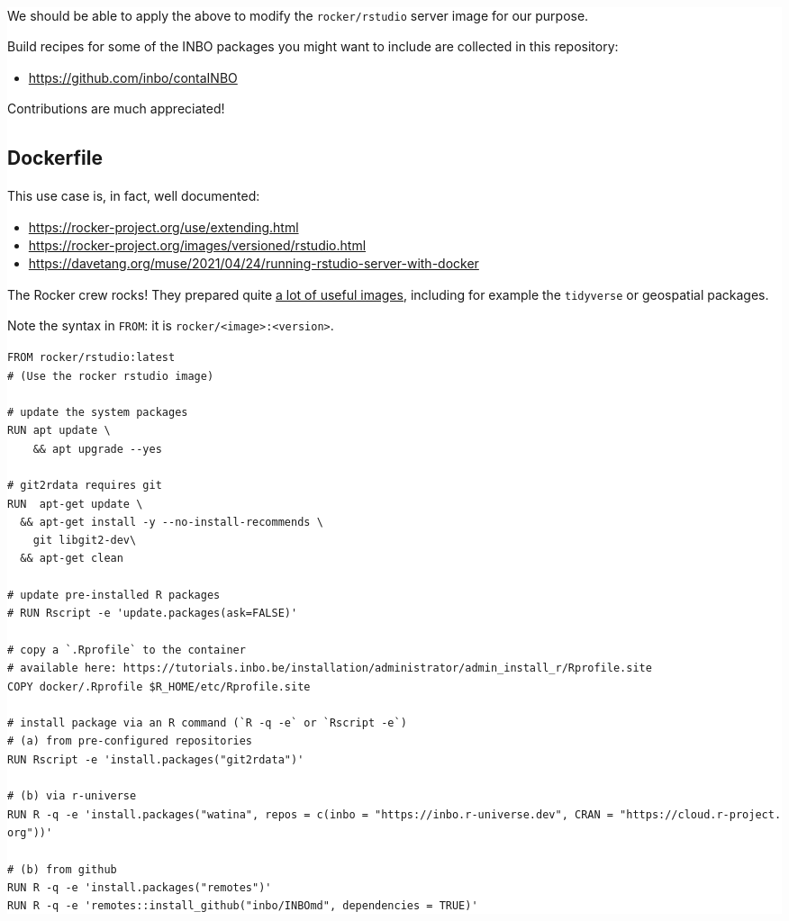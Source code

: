 We should be able to apply the above to modify the `rocker/rstudio` server image for our purpose.

Build recipes for some of the INBO packages you might want to include are collected in this repository:

-   <https://github.com/inbo/contaINBO>

Contributions are much appreciated!

## Dockerfile

This use case is, in fact, well documented:

-   <https://rocker-project.org/use/extending.html>
-   <https://rocker-project.org/images/versioned/rstudio.html>
-   <https://davetang.org/muse/2021/04/24/running-rstudio-server-with-docker>

The Rocker crew rocks!
They prepared quite [a lot of useful images](https://hub.docker.com/u/rocker), including for example the `tidyverse` or geospatial packages.

Note the syntax in `FROM`: it is `rocker/<image>:<version>`.

```
FROM rocker/rstudio:latest
# (Use the rocker rstudio image)

# update the system packages
RUN apt update \
    && apt upgrade --yes

# git2rdata requires git
RUN  apt-get update \
  && apt-get install -y --no-install-recommends \
    git libgit2-dev\
  && apt-get clean

# update pre-installed R packages
# RUN Rscript -e 'update.packages(ask=FALSE)'

# copy a `.Rprofile` to the container
# available here: https://tutorials.inbo.be/installation/administrator/admin_install_r/Rprofile.site
COPY docker/.Rprofile $R_HOME/etc/Rprofile.site

# install package via an R command (`R -q -e` or `Rscript -e`)
# (a) from pre-configured repositories
RUN Rscript -e 'install.packages("git2rdata")'

# (b) via r-universe
RUN R -q -e 'install.packages("watina", repos = c(inbo = "https://inbo.r-universe.dev", CRAN = "https://cloud.r-project.org"))'

# (b) from github
RUN R -q -e 'install.packages("remotes")'
RUN R -q -e 'remotes::install_github("inbo/INBOmd", dependencies = TRUE)'
```
